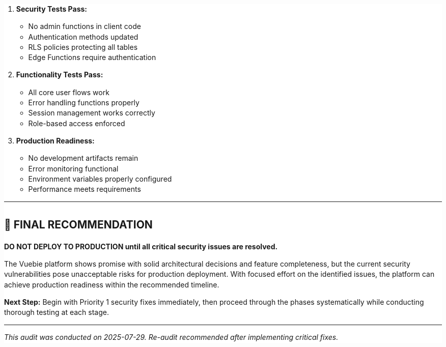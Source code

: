 1. **Security Tests Pass:**
   - No admin functions in client code
   - Authentication methods updated
   - RLS policies protecting all tables
   - Edge Functions require authentication

2. **Functionality Tests Pass:**
   - All core user flows work
   - Error handling functions properly
   - Session management works correctly
   - Role-based access enforced

3. **Production Readiness:**
   - No development artifacts remain
   - Error monitoring functional
   - Environment variables properly configured
   - Performance meets requirements

---

## 🔐 FINAL RECOMMENDATION

**DO NOT DEPLOY TO PRODUCTION until all critical security issues are resolved.**

The Vuebie platform shows promise with solid architectural decisions and feature completeness, but the current security vulnerabilities pose unacceptable risks for production deployment. With focused effort on the identified issues, the platform can achieve production readiness within the recommended timeline.

**Next Step:** Begin with Priority 1 security fixes immediately, then proceed through the phases systematically while conducting thorough testing at each stage.

---

*This audit was conducted on 2025-07-29. Re-audit recommended after implementing critical fixes.*